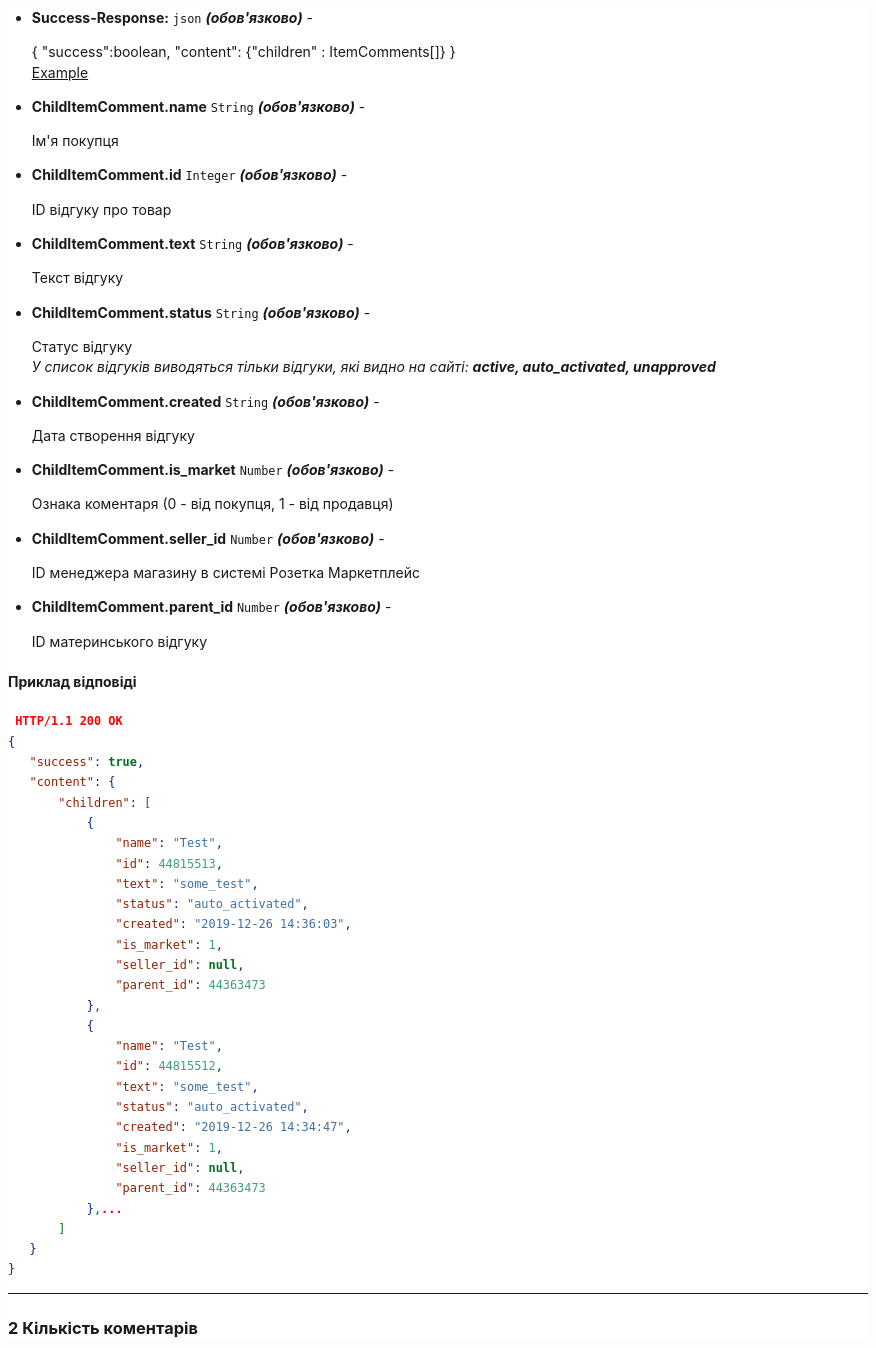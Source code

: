 - **Success-Response:** `json` **_(обов'язково)_** - <p>{ &quot;success&quot;:boolean, &quot;content&quot;: {&quot;children&quot; : ItemComments[]} } <br> <a href="#success-examples-ItemComments-PutItemCommentsMarkAsRead-0_0_0-0">Example</a></p>
- **ChildItemComment.name** `String` **_(обов'язково)_** - <p>Ім'я покупця</p>
- **ChildItemComment.id** `Integer` **_(обов'язково)_** - <p>ID відгуку про товар</p>
- **ChildItemComment.text** `String` **_(обов'язково)_** - <p>Текст відгуку</p>
- **ChildItemComment.status** `String` **_(обов'язково)_** - <p>Статус відгуку <br><i>У список відгуків виводяться тільки відгуки, які видно на сайті: <b>active, auto_activated, unapproved</b></i></p>
- **ChildItemComment.created** `String` **_(обов'язково)_** - <p>Дата створення відгуку</p>
- **ChildItemComment.is_market** `Number` **_(обов'язково)_** - <p>Ознака коментаря (0 - від покупця, 1 - від продавця)</p>
- **ChildItemComment.seller_id** `Number` **_(обов'язково)_** - <p>ID менеджера магазину в системі Розетка Маркетплейс</p>
- **ChildItemComment.parent_id** `Number` **_(обов'язково)_** - <p>ID материнського відгуку</p>

#### Приклад відповіді

```json
 HTTP/1.1 200 OK
{
   "success": true,
   "content": {
       "children": [
           {
               "name": "Test",
               "id": 44815513,
               "text": "some_test",
               "status": "auto_activated",
               "created": "2019-12-26 14:36:03",
               "is_market": 1,
               "seller_id": null,
               "parent_id": 44363473
           },
           {
               "name": "Test",
               "id": 44815512,
               "text": "some_test",
               "status": "auto_activated",
               "created": "2019-12-26 14:34:47",
               "is_market": 1,
               "seller_id": null,
               "parent_id": 44363473
           },...
       ]
   }
}
```

---

### 2 Кількість коментарів
